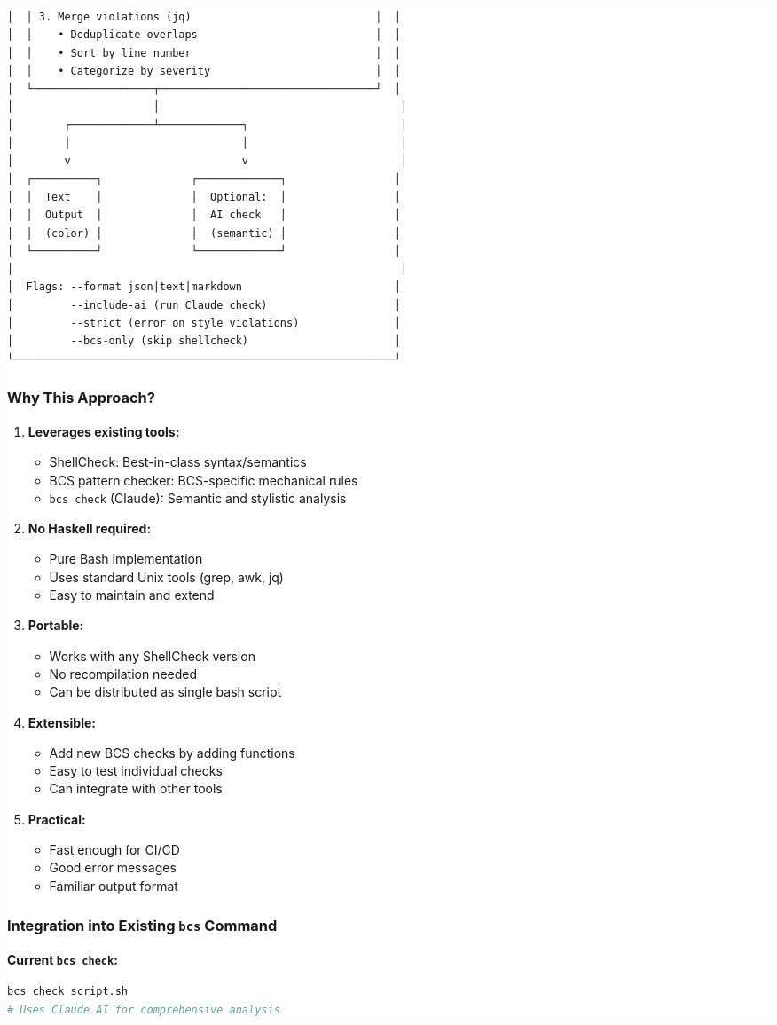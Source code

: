 ```
│  │ 3. Merge violations (jq)                             │  │
│  │    • Deduplicate overlaps                            │  │
│  │    • Sort by line number                             │  │
│  │    • Categorize by severity                          │  │
│  └───────────────────┬──────────────────────────────────┘  │
│                      │                                      │
│        ┌─────────────┴─────────────┐                        │
│        │                           │                        │
│        v                           v                        │
│  ┌──────────┐              ┌─────────────┐                 │
│  │  Text    │              │  Optional:  │                 │
│  │  Output  │              │  AI check   │                 │
│  │  (color) │              │  (semantic) │                 │
│  └──────────┘              └─────────────┘                 │
│                                                             │
│  Flags: --format json|text|markdown                        │
│         --include-ai (run Claude check)                    │
│         --strict (error on style violations)               │
│         --bcs-only (skip shellcheck)                       │
└────────────────────────────────────────────────────────────┘
```

### Why This Approach?

1. **Leverages existing tools:**
   - ShellCheck: Best-in-class syntax/semantics
   - BCS pattern checker: BCS-specific mechanical rules
   - `bcs check` (Claude): Semantic and stylistic analysis

2. **No Haskell required:**
   - Pure Bash implementation
   - Uses standard Unix tools (grep, awk, jq)
   - Easy to maintain and extend

3. **Portable:**
   - Works with any ShellCheck version
   - No recompilation needed
   - Can be distributed as single bash script

4. **Extensible:**
   - Add new BCS checks by adding functions
   - Easy to test individual checks
   - Can integrate with other tools

5. **Practical:**
   - Fast enough for CI/CD
   - Good error messages
   - Familiar output format

### Integration into Existing `bcs` Command

**Current `bcs check`:**
```bash
bcs check script.sh
# Uses Claude AI for comprehensive analysis
```
